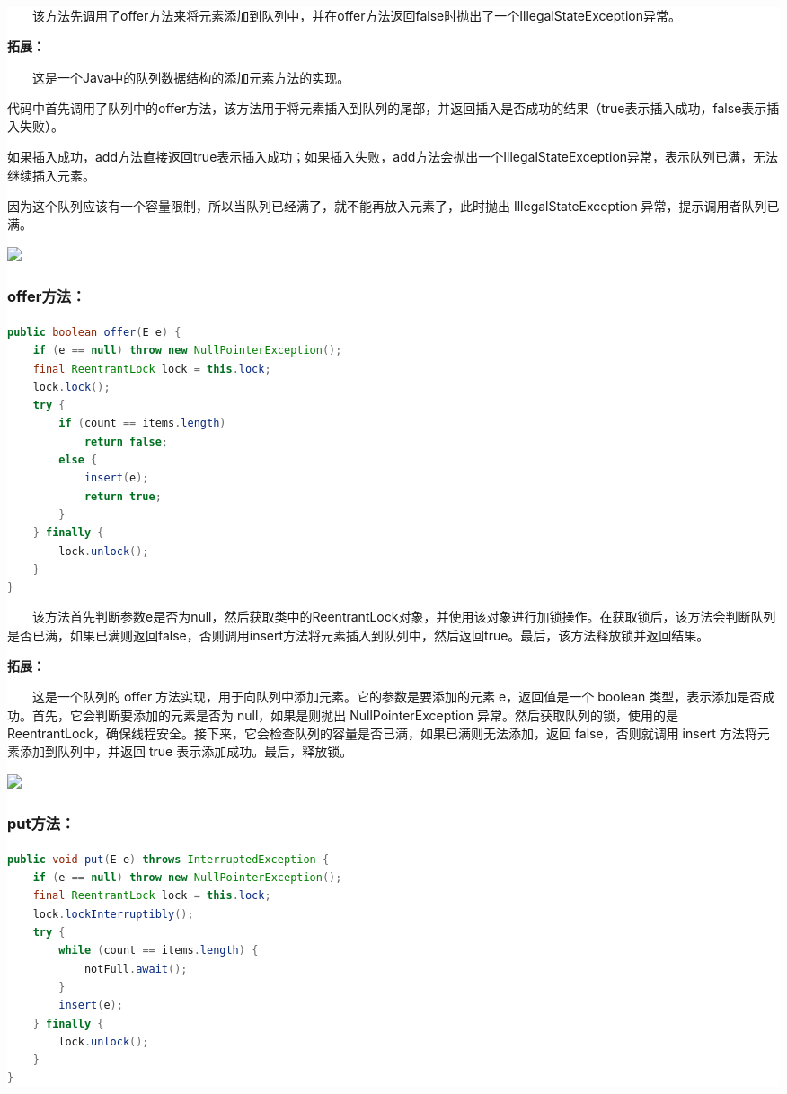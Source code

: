   该方法先调用了offer方法来将元素添加到队列中，并在offer方法返回false时抛出了一个IllegalStateException异常。

**拓展：** 

  这是一个Java中的队列数据结构的添加元素方法的实现。

代码中首先调用了队列中的offer方法，该方法用于将元素插入到队列的尾部，并返回插入是否成功的结果（true表示插入成功，false表示插入失败）。

如果插入成功，add方法直接返回true表示插入成功；如果插入失败，add方法会抛出一个IllegalStateException异常，表示队列已满，无法继续插入元素。

因为这个队列应该有一个容量限制，所以当队列已经满了，就不能再放入元素了，此时抛出 IllegalStateException 异常，提示调用者队列已满。

![](https://p3-juejin.byteimg.com/tos-cn-i-k3u1fbpfcp/596027ad9e1b4395b9c925a7da9a9f46~tplv-k3u1fbpfcp-jj-mark:3024:0:0:0:q75.awebp#?w=826&h=120&s=7436&e=png&b=2c2c2c)

### offer方法：

```java
public boolean offer(E e) {
    if (e == null) throw new NullPointerException();
    final ReentrantLock lock = this.lock;
    lock.lock();
    try {
        if (count == items.length)
            return false;
        else {
            insert(e);
            return true;
        }
    } finally {
        lock.unlock();
    }
}

```

  该方法首先判断参数e是否为null，然后获取类中的ReentrantLock对象，并使用该对象进行加锁操作。在获取锁后，该方法会判断队列是否已满，如果已满则返回false，否则调用insert方法将元素插入到队列中，然后返回true。最后，该方法释放锁并返回结果。

**拓展：** 

  这是一个队列的 offer 方法实现，用于向队列中添加元素。它的参数是要添加的元素 e，返回值是一个 boolean 类型，表示添加是否成功。首先，它会判断要添加的元素是否为 null，如果是则抛出 NullPointerException 异常。然后获取队列的锁，使用的是 ReentrantLock，确保线程安全。接下来，它会检查队列的容量是否已满，如果已满则无法添加，返回 false，否则就调用 insert 方法将元素添加到队列中，并返回 true 表示添加成功。最后，释放锁。

![](https://p3-juejin.byteimg.com/tos-cn-i-k3u1fbpfcp/ee5f536d86044c99a962728f0d813458~tplv-k3u1fbpfcp-jj-mark:3024:0:0:0:q75.awebp#?w=1072&h=419&s=30529&e=png&b=2c2c2c)

### put方法：

```java
public void put(E e) throws InterruptedException {
    if (e == null) throw new NullPointerException();
    final ReentrantLock lock = this.lock;
    lock.lockInterruptibly();
    try {
        while (count == items.length) {
            notFull.await();
        }
        insert(e);
    } finally {
        lock.unlock();
    }
}

```
